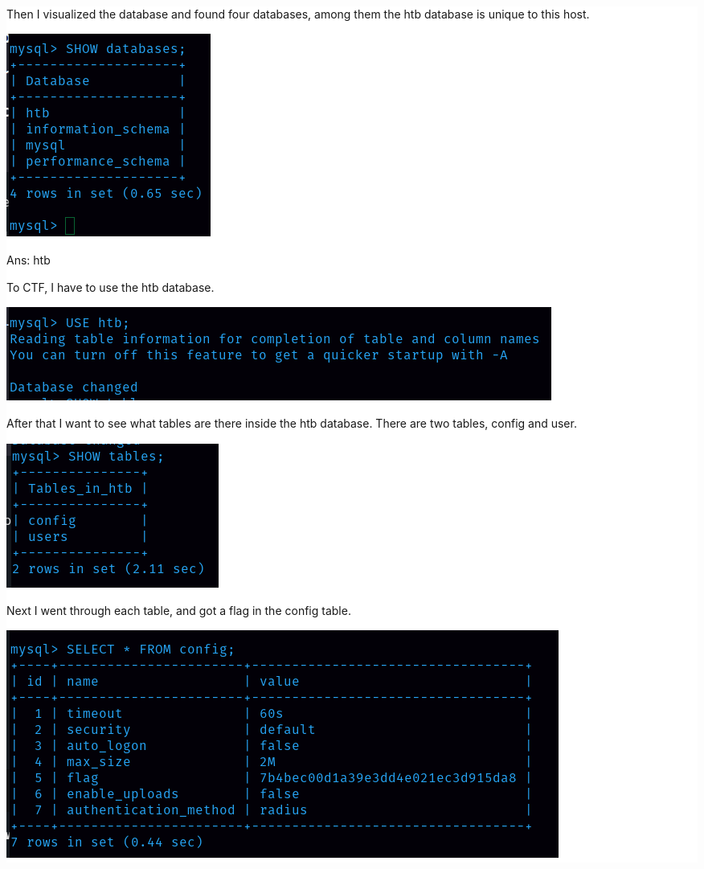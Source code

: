 Then I visualized the database and found four databases, among them the htb database is unique to this host.

![htb](/pictures/SWS_pictures/htbs7b.png)

Ans: htb

To CTF, I have to use the htb database.

 ![htb](/pictures/SWS_pictures/htbs7c.png)

After that I want to see what tables are there inside the htb database. There are two tables, config and user.

 ![htb](/pictures/SWS_pictures/htbs7d.png)

Next I went through each table, and got a flag in the config table.

 ![htb](/pictures/SWS_pictures/htbs7e.png)
